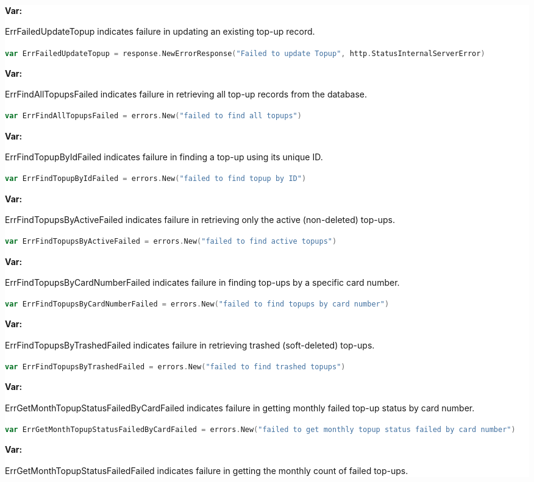 **Var:**

ErrFailedUpdateTopup indicates failure in updating an existing top-up record.

```go
var ErrFailedUpdateTopup = response.NewErrorResponse("Failed to update Topup", http.StatusInternalServerError)
```

**Var:**

ErrFindAllTopupsFailed indicates failure in retrieving all top-up records from the database.

```go
var ErrFindAllTopupsFailed = errors.New("failed to find all topups")
```

**Var:**

ErrFindTopupByIdFailed indicates failure in finding a top-up using its unique ID.

```go
var ErrFindTopupByIdFailed = errors.New("failed to find topup by ID")
```

**Var:**

ErrFindTopupsByActiveFailed indicates failure in retrieving only the active (non-deleted) top-ups.

```go
var ErrFindTopupsByActiveFailed = errors.New("failed to find active topups")
```

**Var:**

ErrFindTopupsByCardNumberFailed indicates failure in finding top-ups by a specific card number.

```go
var ErrFindTopupsByCardNumberFailed = errors.New("failed to find topups by card number")
```

**Var:**

ErrFindTopupsByTrashedFailed indicates failure in retrieving trashed (soft-deleted) top-ups.

```go
var ErrFindTopupsByTrashedFailed = errors.New("failed to find trashed topups")
```

**Var:**

ErrGetMonthTopupStatusFailedByCardFailed indicates failure in getting monthly failed top-up status by card number.

```go
var ErrGetMonthTopupStatusFailedByCardFailed = errors.New("failed to get monthly topup status failed by card number")
```

**Var:**

ErrGetMonthTopupStatusFailedFailed indicates failure in getting the monthly count of failed top-ups.
